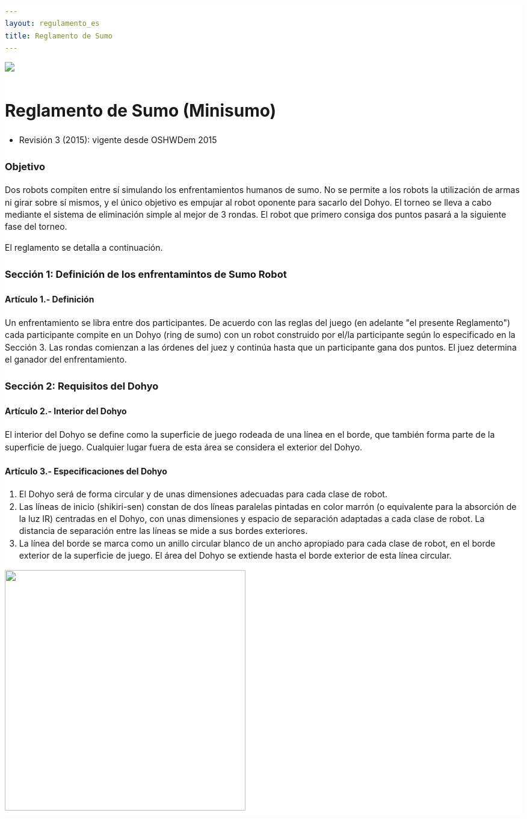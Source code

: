 ```yaml
---
layout: regulamento_es
title: Reglamento de Sumo
---
```

[<img src="https://upload.wikimedia.org/wikipedia/commons/thumb/6/64/Flag_of_Galicia.svg/300px-Flag_of_Galicia.svg.png" width="50">](loita_sumo_gl)

# Reglamento de Sumo (Minisumo)

  - Revisión 3 (2015): vigente desde OSHWDem 2015

### Objetivo

Dos robots compiten entre sí simulando los enfrentamientos humanos de sumo. No se permite a los robots la utilización de armas ni girar sobre sí mismos, y el único objetivo es empujar al robot oponente para sacarlo del Dohyo. El torneo se lleva a cabo mediante el sistema de eliminación simple al mejor de 3 rondas. El robot que primero consiga dos puntos pasará a la siguiente fase del torneo.

El reglamento se detalla a continuación.

### Sección 1: Definición de los enfrentamintos de Sumo Robot

#### Artículo 1.- Definición
Un enfrentamiento se libra entre dos participantes. De acuerdo con las reglas del juego (en adelante "el presente Reglamento") cada participante compite en un Dohyo (ring de sumo) con un robot construido por el/la participante según lo especificado en la Sección 3. Las rondas comienzan a las órdenes del juez y continúa hasta que un participante gana dos puntos. El juez determina el ganador del enfrentamiento.

### Sección 2: Requisitos del Dohyo

#### Artículo 2.- Interior del Dohyo
El interior del Dohyo se define como la superficie de juego rodeada de una línea en el borde, que también forma parte de la superficie de juego. Cualquier lugar fuera de esta área se considera el exterior del Dohyo.

#### Artículo 3.- Especificaciones del Dohyo

1. El Dohyo será de forma circular y de unas dimensiones adecuadas para cada clase de robot.
2. Las líneas de inicio (shikiri-sen) constan de dos líneas paralelas pintadas en color marrón (o equivalente para la absorción de la luz IR) centradas en el Dohyo, con unas dimensiones y espacio de separación adaptadas a cada clase de robot. La distancia de separación entre las líneas se mide a sus bordes exteriores.
3. La línea del borde se marca como un anillo circular blanco de un ancho apropiado para cada clase de robot, en el borde exterior de la superficie de juego. El área del Dohyo se extiende hasta el borde exterior de esta línea circular.

<img src="https://raw.githubusercontent.com/brico-labs/Regulamentos/gh-pages/img/minisumo_dohyo.png" width="400" height="400" />
